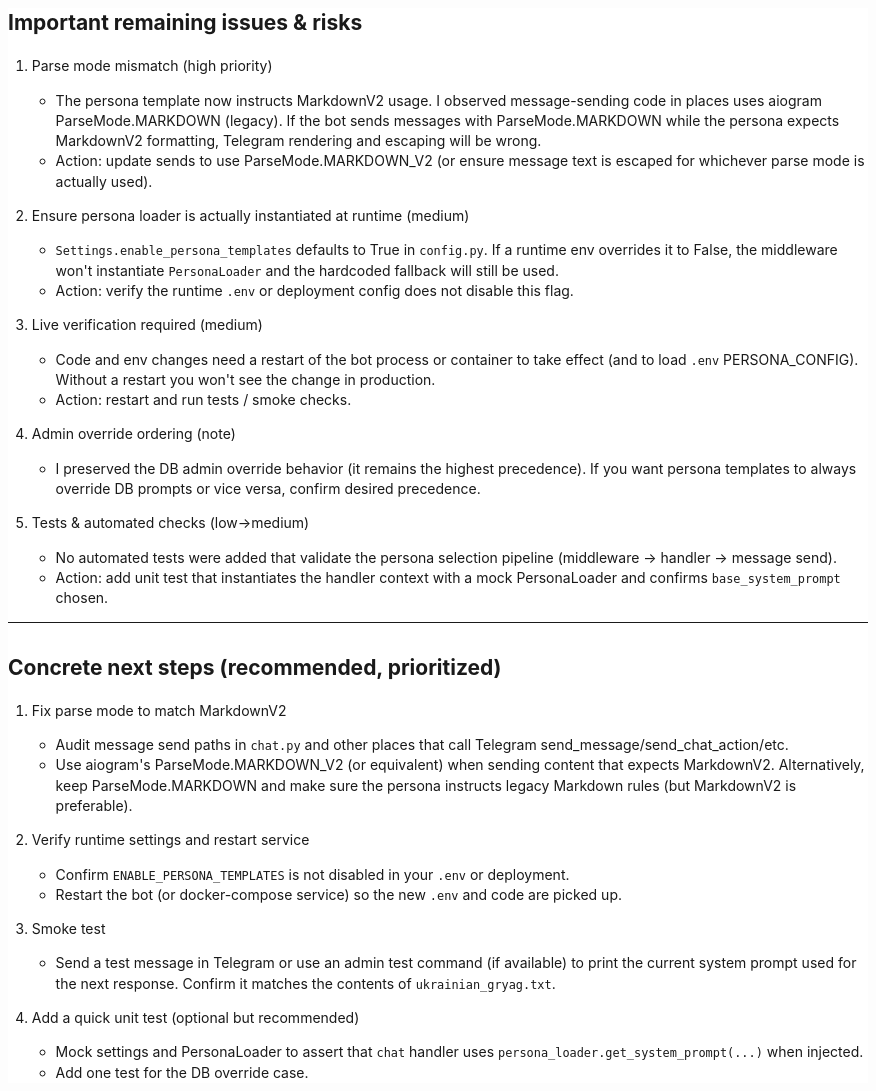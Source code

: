 
## Important remaining issues & risks

1. Parse mode mismatch (high priority)
   - The persona template now instructs MarkdownV2 usage. I observed message-sending code in places uses aiogram ParseMode.MARKDOWN (legacy). If the bot sends messages with ParseMode.MARKDOWN while the persona expects MarkdownV2 formatting, Telegram rendering and escaping will be wrong.
   - Action: update sends to use ParseMode.MARKDOWN_V2 (or ensure message text is escaped for whichever parse mode is actually used).

2. Ensure persona loader is actually instantiated at runtime (medium)
   - `Settings.enable_persona_templates` defaults to True in `config.py`. If a runtime env overrides it to False, the middleware won't instantiate `PersonaLoader` and the hardcoded fallback will still be used.
   - Action: verify the runtime `.env` or deployment config does not disable this flag.

3. Live verification required (medium)
   - Code and env changes need a restart of the bot process or container to take effect (and to load `.env` PERSONA_CONFIG). Without a restart you won't see the change in production.
   - Action: restart and run tests / smoke checks.

4. Admin override ordering (note)
   - I preserved the DB admin override behavior (it remains the highest precedence). If you want persona templates to always override DB prompts or vice versa, confirm desired precedence.

5. Tests & automated checks (low→medium)
   - No automated tests were added that validate the persona selection pipeline (middleware → handler → message send).
   - Action: add unit test that instantiates the handler context with a mock PersonaLoader and confirms `base_system_prompt` chosen.

---

## Concrete next steps (recommended, prioritized)

1. Fix parse mode to match MarkdownV2
   - Audit message send paths in `chat.py` and other places that call Telegram send_message/send_chat_action/etc.
   - Use aiogram's ParseMode.MARKDOWN_V2 (or equivalent) when sending content that expects MarkdownV2. Alternatively, keep ParseMode.MARKDOWN and make sure the persona instructs legacy Markdown rules (but MarkdownV2 is preferable).

2. Verify runtime settings and restart service
   - Confirm `ENABLE_PERSONA_TEMPLATES` is not disabled in your `.env` or deployment.
   - Restart the bot (or docker-compose service) so the new `.env` and code are picked up.

3. Smoke test
   - Send a test message in Telegram or use an admin test command (if available) to print the current system prompt used for the next response. Confirm it matches the contents of `ukrainian_gryag.txt`.

4. Add a quick unit test (optional but recommended)
   - Mock settings and PersonaLoader to assert that `chat` handler uses `persona_loader.get_system_prompt(...)` when injected.
   - Add one test for the DB override case.
